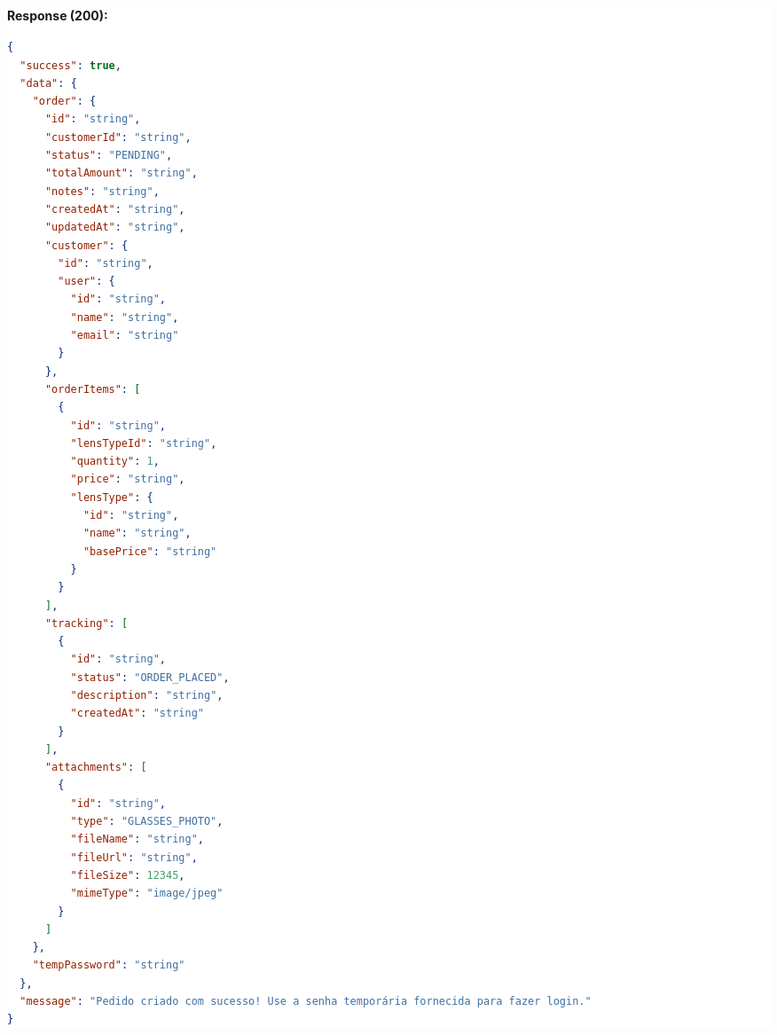 **Response (200):**

```json
{
  "success": true,
  "data": {
    "order": {
      "id": "string",
      "customerId": "string",
      "status": "PENDING",
      "totalAmount": "string",
      "notes": "string",
      "createdAt": "string",
      "updatedAt": "string",
      "customer": {
        "id": "string",
        "user": {
          "id": "string",
          "name": "string",
          "email": "string"
        }
      },
      "orderItems": [
        {
          "id": "string",
          "lensTypeId": "string",
          "quantity": 1,
          "price": "string",
          "lensType": {
            "id": "string",
            "name": "string",
            "basePrice": "string"
          }
        }
      ],
      "tracking": [
        {
          "id": "string",
          "status": "ORDER_PLACED",
          "description": "string",
          "createdAt": "string"
        }
      ],
      "attachments": [
        {
          "id": "string",
          "type": "GLASSES_PHOTO",
          "fileName": "string",
          "fileUrl": "string",
          "fileSize": 12345,
          "mimeType": "image/jpeg"
        }
      ]
    },
    "tempPassword": "string"
  },
  "message": "Pedido criado com sucesso! Use a senha temporária fornecida para fazer login."
}
```
